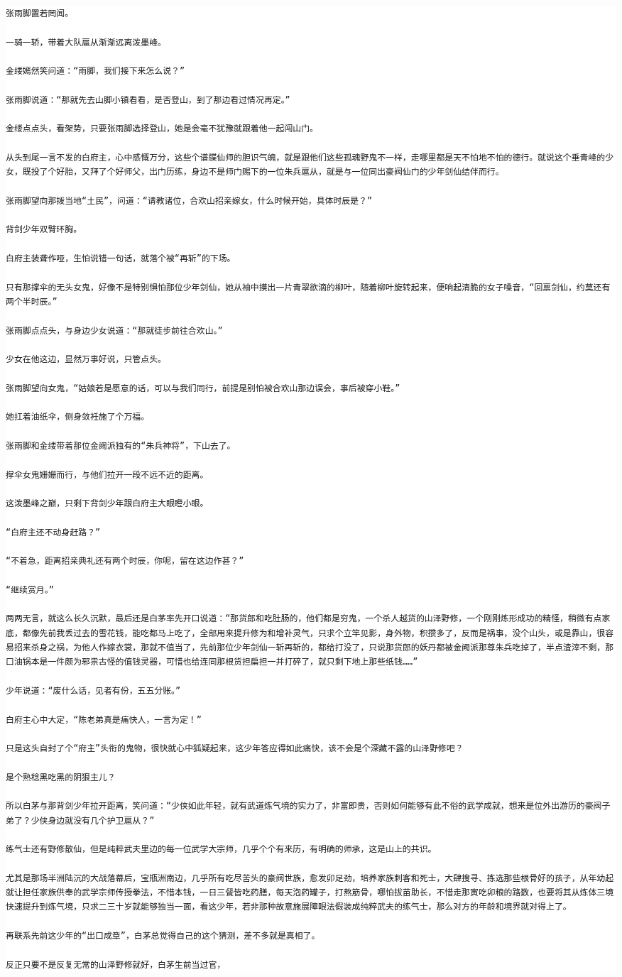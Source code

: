    张雨脚置若罔闻。

    一骑一轿，带着大队扈从渐渐远离泼墨峰。

    金缕嫣然笑问道：“雨脚，我们接下来怎么说？”

    张雨脚说道：“那就先去山脚小镇看看，是否登山，到了那边看过情况再定。”

    金缕点点头，看架势，只要张雨脚选择登山，她是会毫不犹豫就跟着他一起闯山门。

    从头到尾一言不发的白府主，心中感慨万分，这些个谱牒仙师的胆识气魄，就是跟他们这些孤魂野鬼不一样，走哪里都是天不怕地不怕的德行。就说这个垂青峰的少女，既投了个好胎，又拜了个好师父，出门历练，身边不是师门赐下的一位朱兵扈从，就是与一位同出豪阀仙门的少年剑仙结伴而行。

    张雨脚望向那拨当地“土民”，问道：“请教诸位，合欢山招亲嫁女，什么时候开始，具体时辰是？”

    背剑少年双臂环胸。

    白府主装聋作哑，生怕说错一句话，就落个被“再斩”的下场。

    只有那撑伞的无头女鬼，好像不是特别惧怕那位少年剑仙，她从袖中摸出一片青翠欲滴的柳叶，随着柳叶旋转起来，便响起清脆的女子嗓音，“回禀剑仙，约莫还有两个半时辰。”

    张雨脚点点头，与身边少女说道：“那就徒步前往合欢山。”

    少女在他这边，显然万事好说，只管点头。

    张雨脚望向女鬼，“姑娘若是愿意的话，可以与我们同行，前提是别怕被合欢山那边误会，事后被穿小鞋。”

    她扛着油纸伞，侧身敛衽施了个万福。

    张雨脚和金缕带着那位金阙派独有的“朱兵神将”，下山去了。

    撑伞女鬼姗姗而行，与他们拉开一段不远不近的距离。

    这泼墨峰之巅，只剩下背剑少年跟白府主大眼瞪小眼。

    “白府主还不动身赶路？”

    “不着急，距离招亲典礼还有两个时辰，你呢，留在这边作甚？”

    “继续赏月。”

    两两无言，就这么长久沉默，最后还是白茅率先开口说道：“那货郎和吃肚肠的，他们都是穷鬼，一个杀人越货的山泽野修，一个刚刚炼形成功的精怪，稍微有点家底，都像先前我丢过去的雪花钱，能吃都马上吃了，全部用来提升修为和增补灵气，只求个立竿见影，身外物，积攒多了，反而是祸事，没个山头，或是靠山，很容易招来杀身之祸，为他人作嫁衣裳，那就不值当了，先前那位少年剑仙一斩再斩的，都给打没了，只说那货郎的妖丹都被金阙派那尊朱兵吃掉了，半点渣滓不剩，那口油锅本是一件颇为邪祟古怪的值钱灵器，可惜也给连同那根货担扁担一并打碎了，就只剩下地上那些纸钱……”

    少年说道：“废什么话，见者有份，五五分账。”

    白府主心中大定，“陈老弟真是痛快人，一言为定！”

    只是这头自封了个“府主”头衔的鬼物，很快就心中狐疑起来，这少年答应得如此痛快，该不会是个深藏不露的山泽野修吧？

    是个熟稔黑吃黑的阴狠主儿？

    所以白茅与那背剑少年拉开距离，笑问道：“少侠如此年轻，就有武道炼气境的实力了，非富即贵，否则如何能够有此不俗的武学成就，想来是位外出游历的豪阀子弟了？少侠身边就没有几个护卫扈从？”

    练气士还有野修散仙，但是纯粹武夫里边的每一位武学大宗师，几乎个个有来历，有明确的师承，这是山上的共识。

    尤其是那场半洲陆沉的大战落幕后，宝瓶洲南边，几乎所有吃尽苦头的豪阀世族，愈发卯足劲，培养家族刺客和死士，大肆搜寻、拣选那些根骨好的孩子，从年幼起就让担任家族供奉的武学宗师传授拳法，不惜本钱，一日三餐皆吃药膳，每天泡药罐子，打熬筋骨，哪怕拔苗助长，不惜走那寅吃卯粮的路数，也要将其从炼体三境快速提升到炼气境，只求二三十岁就能够独当一面，看这少年，若非那种故意施展障眼法假装成纯粹武夫的练气士，那么对方的年龄和境界就对得上了。

    再联系先前这少年的“出口成章”，白茅总觉得自己的这个猜测，差不多就是真相了。

    反正只要不是反复无常的山泽野修就好，白茅生前当过官，
